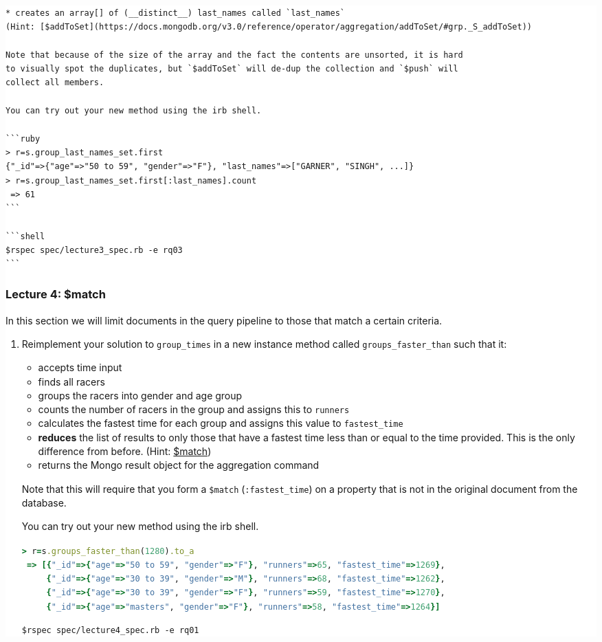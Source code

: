     * creates an array[] of (__distinct__) last_names called `last_names`
    (Hint: [$addToSet](https://docs.mongodb.org/v3.0/reference/operator/aggregation/addToSet/#grp._S_addToSet))

    Note that because of the size of the array and the fact the contents are unsorted, it is hard
    to visually spot the duplicates, but `$addToSet` will de-dup the collection and `$push` will
    collect all members.

    You can try out your new method using the irb shell.

    ```ruby
    > r=s.group_last_names_set.first
    {"_id"=>{"age"=>"50 to 59", "gender"=>"F"}, "last_names"=>["GARNER", "SINGH", ...]}
    > r=s.group_last_names_set.first[:last_names].count
     => 61
    ```

    ```shell
    $rspec spec/lecture3_spec.rb -e rq03
    ```

### Lecture 4: $match
In this section we will limit documents in the query pipeline to those that match a certain criteria.

1. Reimplement your solution to `group_times` in a new instance method called `groups_faster_than` such that it:
    * accepts time input
    * finds all racers
    * groups the racers into gender and age group
    * counts the number of racers in the group and assigns this to `runners`
    * calculates the fastest time for each group and assigns this value to `fastest_time`
    * __reduces__ the list of results to only those that have a fastest time less than or equal to the time provided.
    This is the only difference from before.
    (Hint: [$match](https://docs.mongodb.org/v3.0/reference/operator/aggregation/match/#pipe._S_match))
    * returns the Mongo result object for the aggregation command

    Note that this will require that you form a `$match` (`:fastest_time`) on a property that is not in the original
    document from the database.

    You can try out your new method using the irb shell.

    ```ruby
    > r=s.groups_faster_than(1280).to_a
     => [{"_id"=>{"age"=>"50 to 59", "gender"=>"F"}, "runners"=>65, "fastest_time"=>1269},
         {"_id"=>{"age"=>"30 to 39", "gender"=>"M"}, "runners"=>68, "fastest_time"=>1262},
         {"_id"=>{"age"=>"30 to 39", "gender"=>"F"}, "runners"=>59, "fastest_time"=>1270},
         {"_id"=>{"age"=>"masters", "gender"=>"F"}, "runners"=>58, "fastest_time"=>1264}]
    ```

    ```shell
    $rspec spec/lecture4_spec.rb -e rq01
    ```
